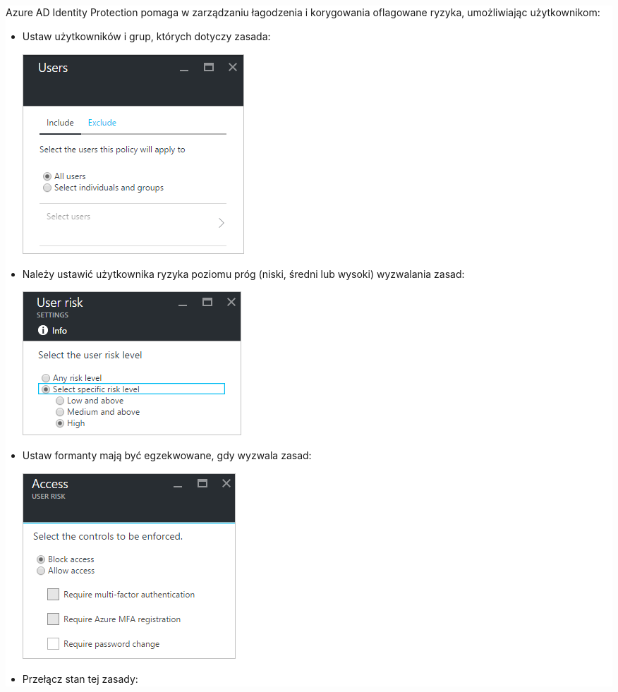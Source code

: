 Azure AD Identity Protection pomaga w zarządzaniu łagodzenia i korygowania oflagowane ryzyka, umożliwiając użytkownikom:

* Ustaw użytkowników i grup, których dotyczy zasada:

    ![Zasady użytkownika ryzyka](./media/active-directory-identityprotection/1010.png "zasad ryzyka użytkownika")
* Należy ustawić użytkownika ryzyka poziomu próg (niski, średni lub wysoki) wyzwalania zasad:

    ![Zasady użytkownika ryzyka](./media/active-directory-identityprotection/1011.png "zasad ryzyka użytkownika")
* Ustaw formanty mają być egzekwowane, gdy wyzwala zasad:

    ![Zasady użytkownika ryzyka](./media/active-directory-identityprotection/1012.png "zasad ryzyka użytkownika")
* Przełącz stan tej zasady:
